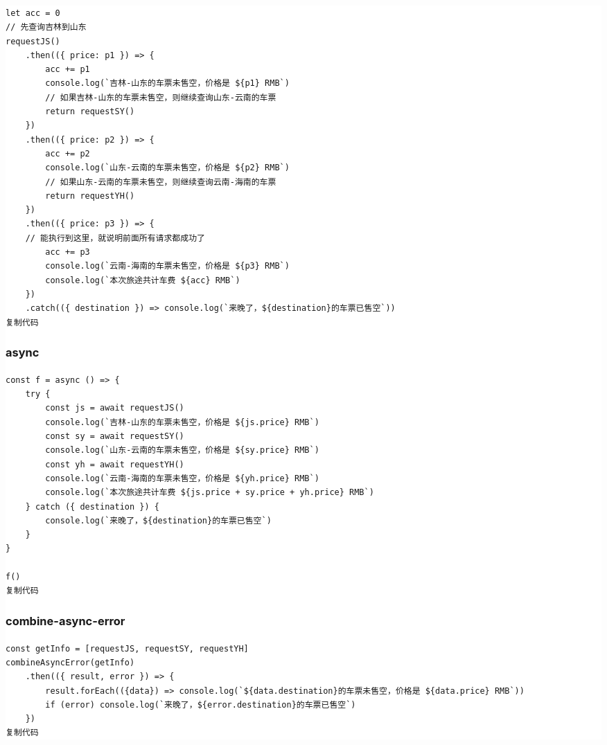 ```
let acc = 0
// 先查询吉林到山东
requestJS()
    .then(({ price: p1 }) => {
        acc += p1
        console.log(`吉林-山东的车票未售空，价格是 ${p1} RMB`)
        // 如果吉林-山东的车票未售空，则继续查询山东-云南的车票
        return requestSY()
    })
    .then(({ price: p2 }) => {
        acc += p2
        console.log(`山东-云南的车票未售空，价格是 ${p2} RMB`)
        // 如果山东-云南的车票未售空，则继续查询云南-海南的车票
        return requestYH()
    })
    .then(({ price: p3 }) => {
    // 能执行到这里，就说明前面所有请求都成功了
        acc += p3
        console.log(`云南-海南的车票未售空，价格是 ${p3} RMB`)
        console.log(`本次旅途共计车费 ${acc} RMB`)
    })
    .catch(({ destination }) => console.log(`来晚了，${destination}的车票已售空`))
复制代码
```

### async

```
const f = async () => {
    try {
        const js = await requestJS()
        console.log(`吉林-山东的车票未售空，价格是 ${js.price} RMB`)
        const sy = await requestSY()
        console.log(`山东-云南的车票未售空，价格是 ${sy.price} RMB`)
        const yh = await requestYH()
        console.log(`云南-海南的车票未售空，价格是 ${yh.price} RMB`)
        console.log(`本次旅途共计车费 ${js.price + sy.price + yh.price} RMB`)
    } catch ({ destination }) {
        console.log(`来晚了，${destination}的车票已售空`)
    }
}

f()
复制代码
```

### combine-async-error

```
const getInfo = [requestJS, requestSY, requestYH]
combineAsyncError(getInfo)
    .then(({ result, error }) => {
        result.forEach(({data}) => console.log(`${data.destination}的车票未售空，价格是 ${data.price} RMB`))
        if (error) console.log(`来晚了，${error.destination}的车票已售空`)
    })
复制代码
```
